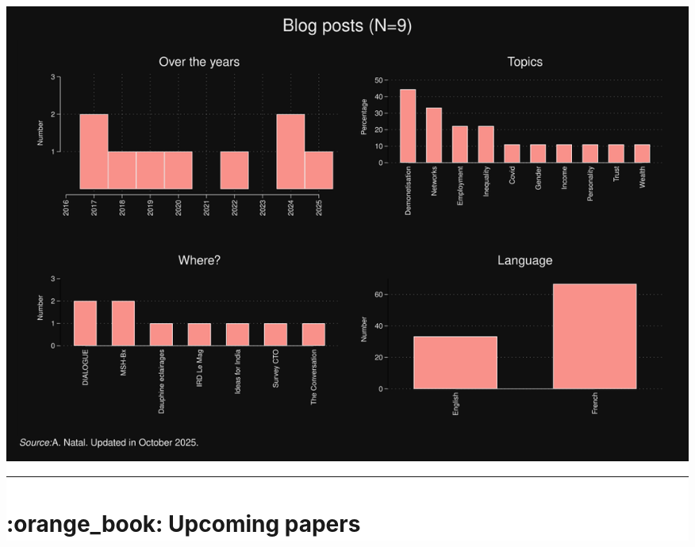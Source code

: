 ![Blogposts](https://raw.githubusercontent.com/arnaudnatal/State_of_NEEMSIS_Research/refs/heads/main/Stata_cmd/Stata_fig/BP_global.svg)

</div>

---

<h1 id="upcomingpapers">:orange_book: Upcoming papers</h1>

<div align="center">

